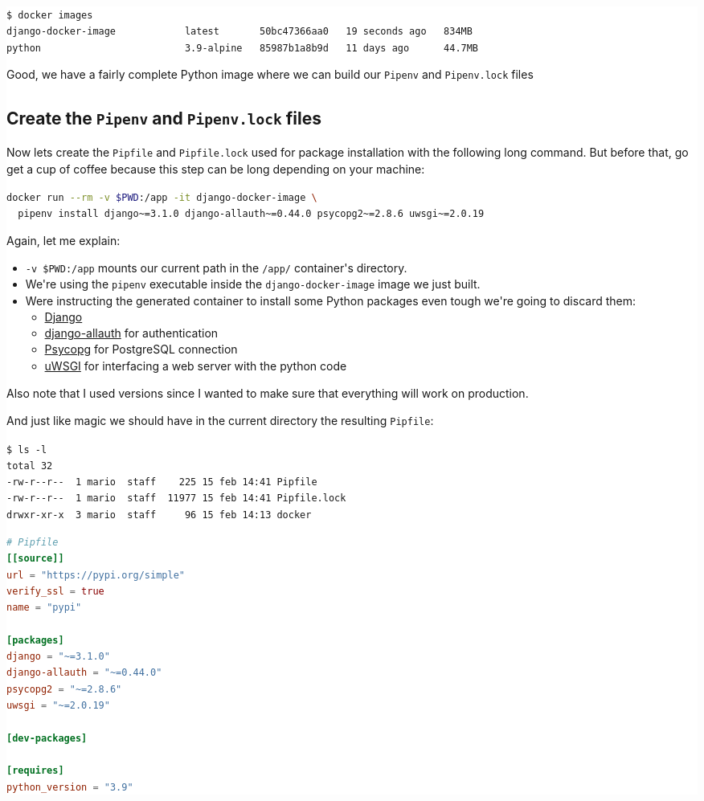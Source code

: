 ```console {2}
$ docker images
django-docker-image            latest       50bc47366aa0   19 seconds ago   834MB
python                         3.9-alpine   85987b1a8b9d   11 days ago      44.7MB
```

Good, we have a fairly complete Python image where we can build our `Pipenv` and `Pipenv.lock` files

## Create the `Pipenv` and `Pipenv.lock` files

Now lets create the `Pipfile` and `Pipfile.lock` used for package installation with the following long command. But before that, go get a cup of coffee because this step can be long depending on your machine:

```bash
docker run --rm -v $PWD:/app -it django-docker-image \
  pipenv install django~=3.1.0 django-allauth~=0.44.0 psycopg2~=2.8.6 uwsgi~=2.0.19
```

Again, let me explain:

- `-v $PWD:/app` mounts our current path in the `/app/` container's directory.
- We're using the `pipenv` executable inside the `django-docker-image` image we just built.
- Were instructing the generated container to install some Python packages even tough we're going to discard them:
  - [Django](https://djangoproject.com)
  - [django-allauth](https://www.intenct.nl/projects/django-allauth/) for authentication
  - [Psycopg](https://www.psycopg.org/) for PostgreSQL connection
  - [uWSGI](https://uwsgi-docs.readthedocs.io/) for interfacing a web server with the python code

Also note that I used versions since I wanted to make sure that everything will work on production.

And just like magic we should have in the current directory the resulting `Pipfile`:

```console
$ ls -l
total 32
-rw-r--r--  1 mario  staff    225 15 feb 14:41 Pipfile
-rw-r--r--  1 mario  staff  11977 15 feb 14:41 Pipfile.lock
drwxr-xr-x  3 mario  staff     96 15 feb 14:13 docker
```

```toml
# Pipfile
[[source]]
url = "https://pypi.org/simple"
verify_ssl = true
name = "pypi"

[packages]
django = "~=3.1.0"
django-allauth = "~=0.44.0"
psycopg2 = "~=2.8.6"
uwsgi = "~=2.0.19"

[dev-packages]

[requires]
python_version = "3.9"
```
